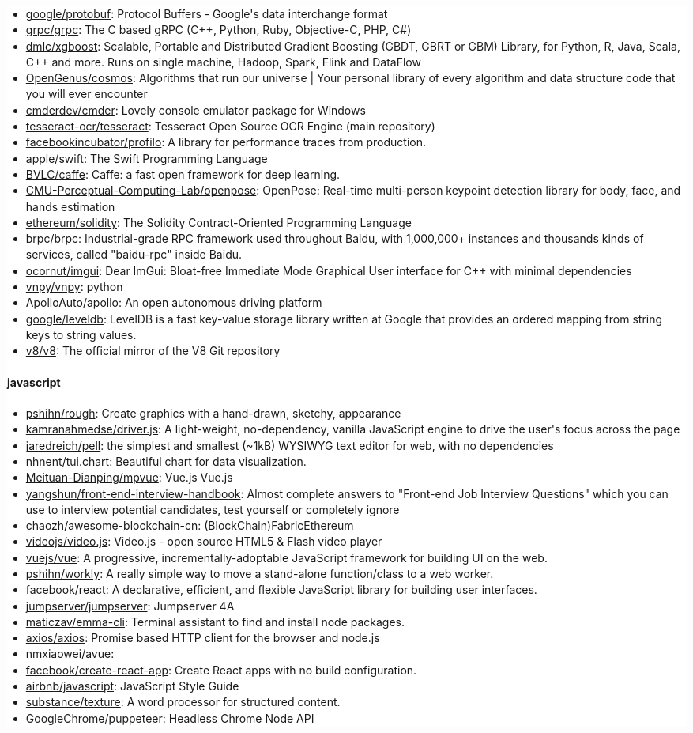 * [google/protobuf](https://github.com/google/protobuf): Protocol Buffers - Google's data interchange format
* [grpc/grpc](https://github.com/grpc/grpc): The C based gRPC (C++, Python, Ruby, Objective-C, PHP, C#)
* [dmlc/xgboost](https://github.com/dmlc/xgboost): Scalable, Portable and Distributed Gradient Boosting (GBDT, GBRT or GBM) Library, for Python, R, Java, Scala, C++ and more. Runs on single machine, Hadoop, Spark, Flink and DataFlow
* [OpenGenus/cosmos](https://github.com/OpenGenus/cosmos): Algorithms that run our universe | Your personal library of every algorithm and data structure code that you will ever encounter
* [cmderdev/cmder](https://github.com/cmderdev/cmder): Lovely console emulator package for Windows
* [tesseract-ocr/tesseract](https://github.com/tesseract-ocr/tesseract): Tesseract Open Source OCR Engine (main repository)
* [facebookincubator/profilo](https://github.com/facebookincubator/profilo): A library for performance traces from production.
* [apple/swift](https://github.com/apple/swift): The Swift Programming Language
* [BVLC/caffe](https://github.com/BVLC/caffe): Caffe: a fast open framework for deep learning.
* [CMU-Perceptual-Computing-Lab/openpose](https://github.com/CMU-Perceptual-Computing-Lab/openpose): OpenPose: Real-time multi-person keypoint detection library for body, face, and hands estimation
* [ethereum/solidity](https://github.com/ethereum/solidity): The Solidity Contract-Oriented Programming Language
* [brpc/brpc](https://github.com/brpc/brpc): Industrial-grade RPC framework used throughout Baidu, with 1,000,000+ instances and thousands kinds of services, called "baidu-rpc" inside Baidu.
* [ocornut/imgui](https://github.com/ocornut/imgui): Dear ImGui: Bloat-free Immediate Mode Graphical User interface for C++ with minimal dependencies
* [vnpy/vnpy](https://github.com/vnpy/vnpy): python
* [ApolloAuto/apollo](https://github.com/ApolloAuto/apollo): An open autonomous driving platform
* [google/leveldb](https://github.com/google/leveldb): LevelDB is a fast key-value storage library written at Google that provides an ordered mapping from string keys to string values.
* [v8/v8](https://github.com/v8/v8): The official mirror of the V8 Git repository

#### javascript
* [pshihn/rough](https://github.com/pshihn/rough): Create graphics with a hand-drawn, sketchy, appearance
* [kamranahmedse/driver.js](https://github.com/kamranahmedse/driver.js): A light-weight, no-dependency, vanilla JavaScript engine to drive the user's focus across the page
* [jaredreich/pell](https://github.com/jaredreich/pell):  the simplest and smallest (~1kB) WYSIWYG text editor for web, with no dependencies
* [nhnent/tui.chart](https://github.com/nhnent/tui.chart):  Beautiful chart for data visualization.
* [Meituan-Dianping/mpvue](https://github.com/Meituan-Dianping/mpvue):  Vue.js  Vue.js 
* [yangshun/front-end-interview-handbook](https://github.com/yangshun/front-end-interview-handbook):  Almost complete answers to "Front-end Job Interview Questions" which you can use to interview potential candidates, test yourself or completely ignore
* [chaozh/awesome-blockchain-cn](https://github.com/chaozh/awesome-blockchain-cn): (BlockChain)FabricEthereum
* [videojs/video.js](https://github.com/videojs/video.js): Video.js - open source HTML5 & Flash video player
* [vuejs/vue](https://github.com/vuejs/vue):  A progressive, incrementally-adoptable JavaScript framework for building UI on the web.
* [pshihn/workly](https://github.com/pshihn/workly): A really simple way to move a stand-alone function/class to a web worker.  
* [facebook/react](https://github.com/facebook/react): A declarative, efficient, and flexible JavaScript library for building user interfaces.
* [jumpserver/jumpserver](https://github.com/jumpserver/jumpserver): Jumpserver 4A 
* [maticzav/emma-cli](https://github.com/maticzav/emma-cli):  Terminal assistant to find and install node packages.
* [axios/axios](https://github.com/axios/axios): Promise based HTTP client for the browser and node.js
* [nmxiaowei/avue](https://github.com/nmxiaowei/avue): 
* [facebook/create-react-app](https://github.com/facebook/create-react-app): Create React apps with no build configuration.
* [airbnb/javascript](https://github.com/airbnb/javascript): JavaScript Style Guide
* [substance/texture](https://github.com/substance/texture): A word processor for structured content.
* [GoogleChrome/puppeteer](https://github.com/GoogleChrome/puppeteer): Headless Chrome Node API